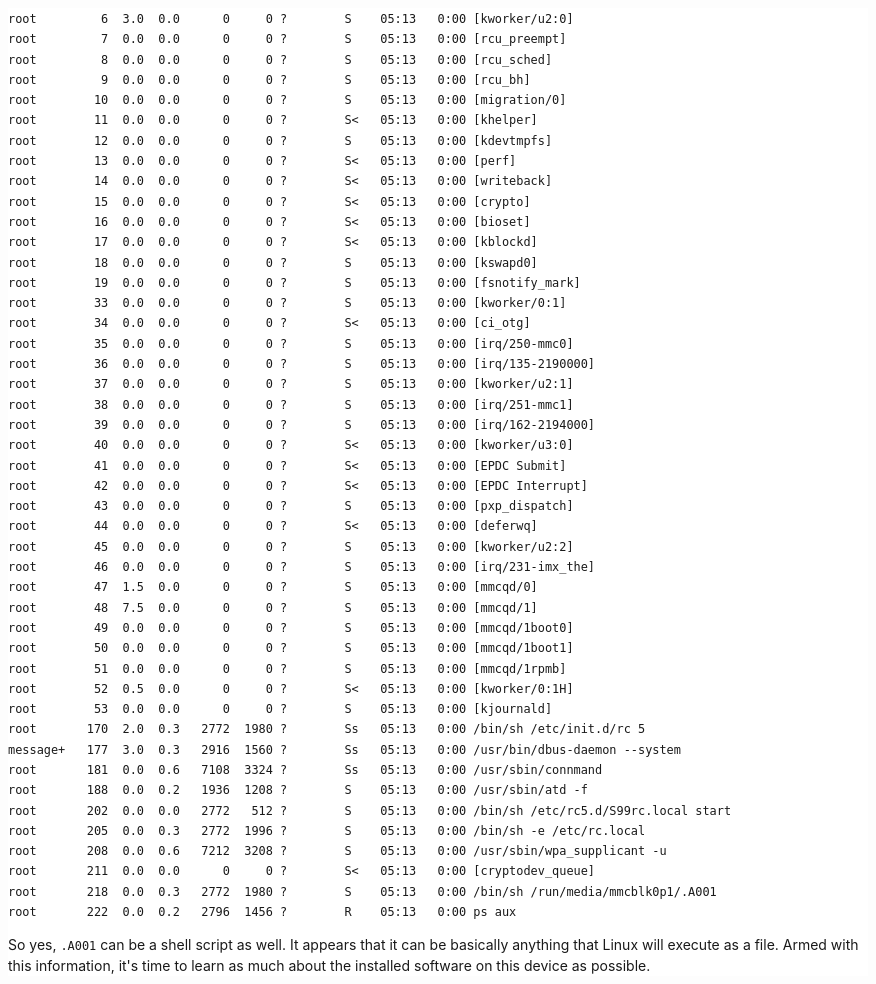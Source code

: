     root         6  3.0  0.0      0     0 ?        S    05:13   0:00 [kworker/u2:0]
    root         7  0.0  0.0      0     0 ?        S    05:13   0:00 [rcu_preempt]
    root         8  0.0  0.0      0     0 ?        S    05:13   0:00 [rcu_sched]
    root         9  0.0  0.0      0     0 ?        S    05:13   0:00 [rcu_bh]
    root        10  0.0  0.0      0     0 ?        S    05:13   0:00 [migration/0]
    root        11  0.0  0.0      0     0 ?        S<   05:13   0:00 [khelper]
    root        12  0.0  0.0      0     0 ?        S    05:13   0:00 [kdevtmpfs]
    root        13  0.0  0.0      0     0 ?        S<   05:13   0:00 [perf]
    root        14  0.0  0.0      0     0 ?        S<   05:13   0:00 [writeback]
    root        15  0.0  0.0      0     0 ?        S<   05:13   0:00 [crypto]
    root        16  0.0  0.0      0     0 ?        S<   05:13   0:00 [bioset]
    root        17  0.0  0.0      0     0 ?        S<   05:13   0:00 [kblockd]
    root        18  0.0  0.0      0     0 ?        S    05:13   0:00 [kswapd0]
    root        19  0.0  0.0      0     0 ?        S    05:13   0:00 [fsnotify_mark]
    root        33  0.0  0.0      0     0 ?        S    05:13   0:00 [kworker/0:1]
    root        34  0.0  0.0      0     0 ?        S<   05:13   0:00 [ci_otg]
    root        35  0.0  0.0      0     0 ?        S    05:13   0:00 [irq/250-mmc0]
    root        36  0.0  0.0      0     0 ?        S    05:13   0:00 [irq/135-2190000]
    root        37  0.0  0.0      0     0 ?        S    05:13   0:00 [kworker/u2:1]
    root        38  0.0  0.0      0     0 ?        S    05:13   0:00 [irq/251-mmc1]
    root        39  0.0  0.0      0     0 ?        S    05:13   0:00 [irq/162-2194000]
    root        40  0.0  0.0      0     0 ?        S<   05:13   0:00 [kworker/u3:0]
    root        41  0.0  0.0      0     0 ?        S<   05:13   0:00 [EPDC Submit]
    root        42  0.0  0.0      0     0 ?        S<   05:13   0:00 [EPDC Interrupt]
    root        43  0.0  0.0      0     0 ?        S    05:13   0:00 [pxp_dispatch]
    root        44  0.0  0.0      0     0 ?        S<   05:13   0:00 [deferwq]
    root        45  0.0  0.0      0     0 ?        S    05:13   0:00 [kworker/u2:2]
    root        46  0.0  0.0      0     0 ?        S    05:13   0:00 [irq/231-imx_the]
    root        47  1.5  0.0      0     0 ?        S    05:13   0:00 [mmcqd/0]
    root        48  7.5  0.0      0     0 ?        S    05:13   0:00 [mmcqd/1]
    root        49  0.0  0.0      0     0 ?        S    05:13   0:00 [mmcqd/1boot0]
    root        50  0.0  0.0      0     0 ?        S    05:13   0:00 [mmcqd/1boot1]
    root        51  0.0  0.0      0     0 ?        S    05:13   0:00 [mmcqd/1rpmb]
    root        52  0.5  0.0      0     0 ?        S<   05:13   0:00 [kworker/0:1H]
    root        53  0.0  0.0      0     0 ?        S    05:13   0:00 [kjournald]
    root       170  2.0  0.3   2772  1980 ?        Ss   05:13   0:00 /bin/sh /etc/init.d/rc 5
    message+   177  3.0  0.3   2916  1560 ?        Ss   05:13   0:00 /usr/bin/dbus-daemon --system
    root       181  0.0  0.6   7108  3324 ?        Ss   05:13   0:00 /usr/sbin/connmand
    root       188  0.0  0.2   1936  1208 ?        S    05:13   0:00 /usr/sbin/atd -f
    root       202  0.0  0.0   2772   512 ?        S    05:13   0:00 /bin/sh /etc/rc5.d/S99rc.local start
    root       205  0.0  0.3   2772  1996 ?        S    05:13   0:00 /bin/sh -e /etc/rc.local
    root       208  0.0  0.6   7212  3208 ?        S    05:13   0:00 /usr/sbin/wpa_supplicant -u
    root       211  0.0  0.0      0     0 ?        S<   05:13   0:00 [cryptodev_queue]
    root       218  0.0  0.3   2772  1980 ?        S    05:13   0:00 /bin/sh /run/media/mmcblk0p1/.A001
    root       222  0.0  0.2   2796  1456 ?        R    05:13   0:00 ps aux

So yes, `.A001` can be a shell script as well. It appears that it can be
basically anything that Linux will execute as a file. Armed with this
information, it's time to learn as much about the installed software on this
device as possible.
